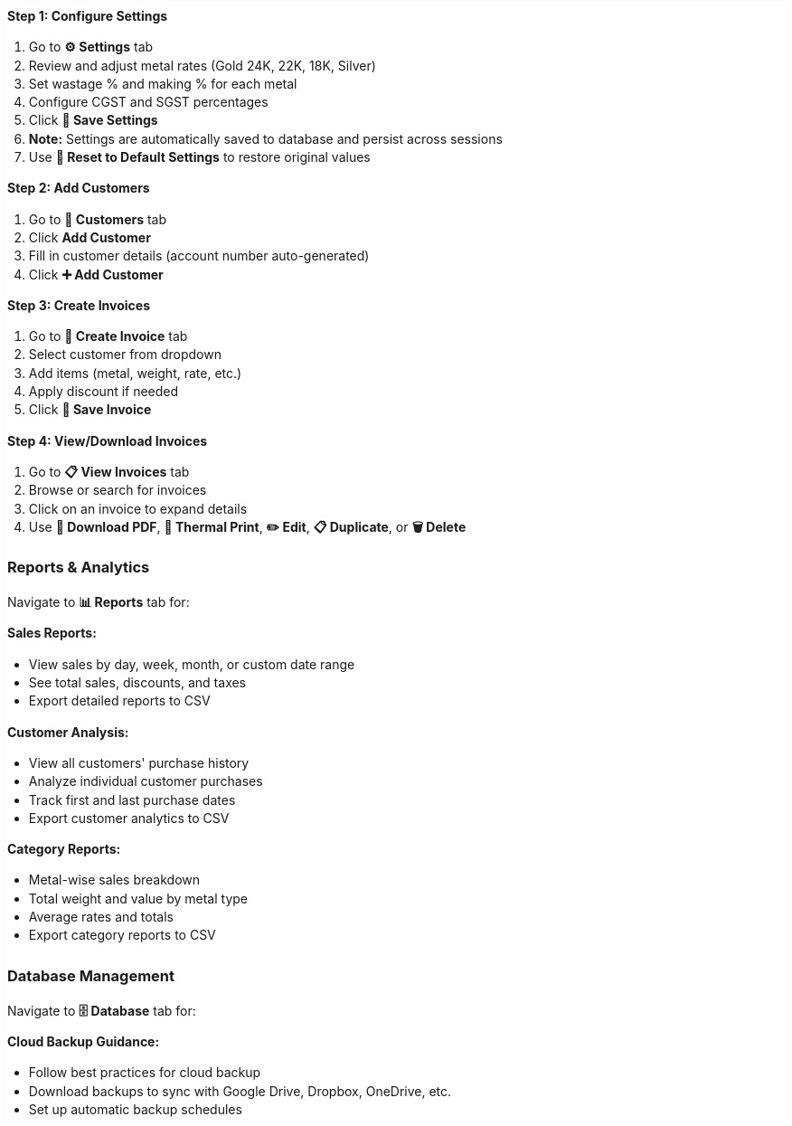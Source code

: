 **Step 1: Configure Settings**
1. Go to **⚙️ Settings** tab
2. Review and adjust metal rates (Gold 24K, 22K, 18K, Silver)
3. Set wastage % and making % for each metal
4. Configure CGST and SGST percentages
5. Click **💾 Save Settings**
6. **Note:** Settings are automatically saved to database and persist across sessions
7. Use **🔄 Reset to Default Settings** to restore original values

**Step 2: Add Customers**
1. Go to **👥 Customers** tab
2. Click **Add Customer**
3. Fill in customer details (account number auto-generated)
4. Click **➕ Add Customer**

**Step 3: Create Invoices**
1. Go to **📝 Create Invoice** tab
2. Select customer from dropdown
3. Add items (metal, weight, rate, etc.)
4. Apply discount if needed
5. Click **💾 Save Invoice**

**Step 4: View/Download Invoices**
1. Go to **📋 View Invoices** tab
2. Browse or search for invoices
3. Click on an invoice to expand details
4. Use **📄 Download PDF**, **🧾 Thermal Print**, **✏️ Edit**, **📋 Duplicate**, or **🗑️ Delete**

### Reports & Analytics

Navigate to **📊 Reports** tab for:

**Sales Reports:**
- View sales by day, week, month, or custom date range
- See total sales, discounts, and taxes
- Export detailed reports to CSV

**Customer Analysis:**
- View all customers' purchase history
- Analyze individual customer purchases
- Track first and last purchase dates
- Export customer analytics to CSV

**Category Reports:**
- Metal-wise sales breakdown
- Total weight and value by metal type
- Average rates and totals
- Export category reports to CSV

### Database Management

Navigate to **🗄️ Database** tab for:

**Cloud Backup Guidance:**
- Follow best practices for cloud backup
- Download backups to sync with Google Drive, Dropbox, OneDrive, etc.
- Set up automatic backup schedules
